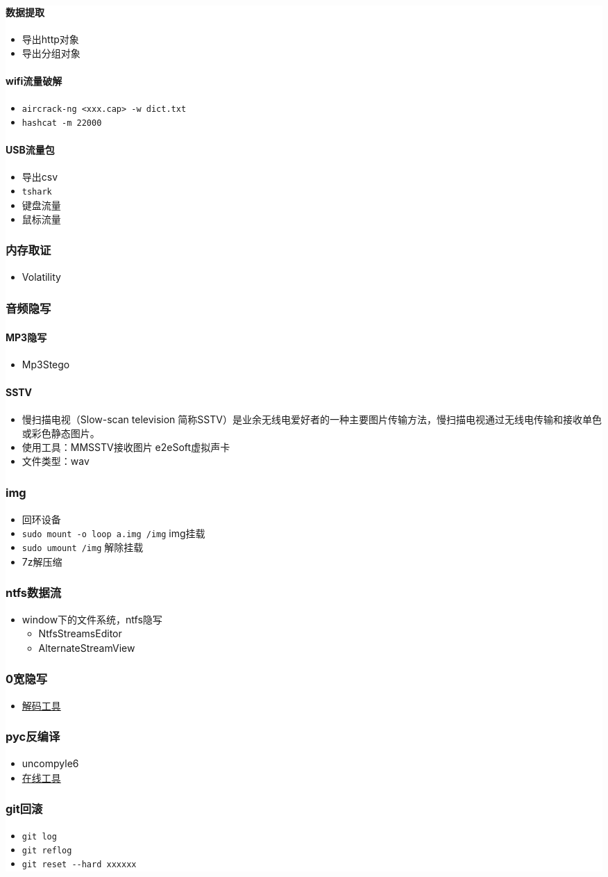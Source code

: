 #### 数据提取
* 导出http对象
* 导出分组对象

#### wifi流量破解
* `aircrack-ng <xxx.cap> -w dict.txt`
* `hashcat -m 22000`

#### USB流量包
* 导出csv
* `tshark`
* 键盘流量
* 鼠标流量

### 内存取证
* Volatility

### 音频隐写
#### MP3隐写
* Mp3Stego
#### SSTV
* 慢扫描电视（Slow-scan television 简称SSTV）是业余无线电爱好者的一种主要图片传输方法，慢扫描电视通过无线电传输和接收单色或彩色静态图片。
* 使用工具：MMSSTV接收图片 e2eSoft虚拟声卡
* 文件类型：wav

### img
* 回环设备
* `sudo mount -o loop a.img /img` img挂载
* `sudo umount /img` 解除挂载
* 7z解压缩

### ntfs数据流
- window下的文件系统，ntfs隐写
  * NtfsStreamsEditor
  * AlternateStreamView



### 0宽隐写
* [解码工具](http://330k.github.io/misc_tools/unicode_steganography.html)

### pyc反编译
* uncompyle6
* [在线工具](https://tool.lu/pyc/)

### git回滚
* `git log`
* `git reflog`
* `git reset --hard xxxxxx`


